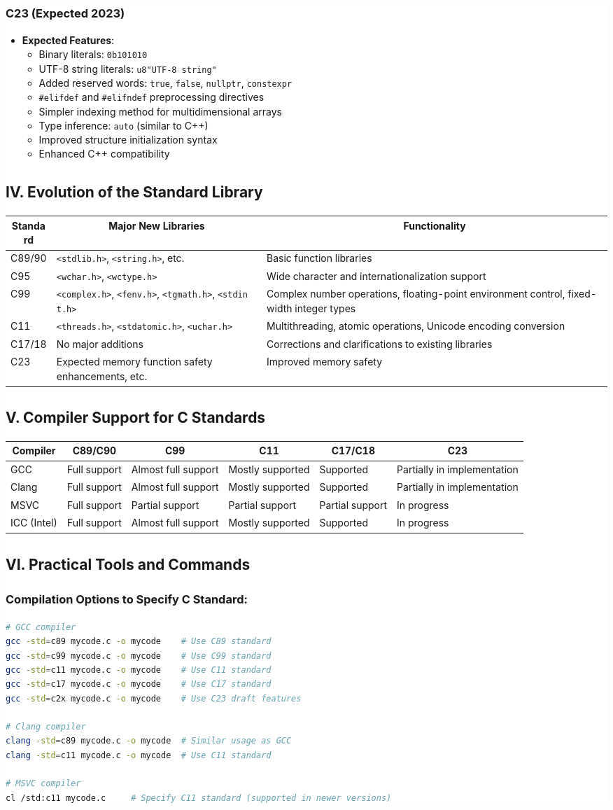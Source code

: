 ### C23 (Expected 2023)

- **Expected Features**:
  - Binary literals: `0b101010`
  - UTF-8 string literals: `u8"UTF-8 string"`
  - Added reserved words: `true`, `false`, `nullptr`, `constexpr`
  - `#elifdef` and `#elifndef` preprocessing directives
  - Simpler indexing method for multidimensional arrays
  - Type inference: `auto` (similar to C++)
  - Improved structure initialization syntax
  - Enhanced C++ compatibility

## IV. Evolution of the Standard Library

| Standard | Major New Libraries                                   | Functionality                                                                            |
| -------- | ----------------------------------------------------- | ---------------------------------------------------------------------------------------- |
| C89/90   | `<stdlib.h>`, `<string.h>`, etc.                      | Basic function libraries                                                                 |
| C95      | `<wchar.h>`, `<wctype.h>`                             | Wide character and internationalization support                                          |
| C99      | `<complex.h>`, `<fenv.h>`, `<tgmath.h>`, `<stdint.h>` | Complex number operations, floating-point environment control, fixed-width integer types |
| C11      | `<threads.h>`, `<stdatomic.h>`, `<uchar.h>`           | Multithreading, atomic operations, Unicode encoding conversion                           |
| C17/18   | No major additions                                    | Corrections and clarifications to existing libraries                                     |
| C23      | Expected memory function safety enhancements, etc.    | Improved memory safety                                                                   |

## V. Compiler Support for C Standards

| Compiler    | C89/C90      | C99                 | C11              | C17/C18         | C23                         |
| ----------- | ------------ | ------------------- | ---------------- | --------------- | --------------------------- |
| GCC         | Full support | Almost full support | Mostly supported | Supported       | Partially in implementation |
| Clang       | Full support | Almost full support | Mostly supported | Supported       | Partially in implementation |
| MSVC        | Full support | Partial support     | Partial support  | Partial support | In progress                 |
| ICC (Intel) | Full support | Almost full support | Mostly supported | Supported       | In progress                 |

## VI. Practical Tools and Commands

### Compilation Options to Specify C Standard:

```bash
# GCC compiler
gcc -std=c89 mycode.c -o mycode    # Use C89 standard
gcc -std=c99 mycode.c -o mycode    # Use C99 standard
gcc -std=c11 mycode.c -o mycode    # Use C11 standard
gcc -std=c17 mycode.c -o mycode    # Use C17 standard
gcc -std=c2x mycode.c -o mycode    # Use C23 draft features

# Clang compiler
clang -std=c89 mycode.c -o mycode  # Similar usage as GCC
clang -std=c11 mycode.c -o mycode  # Use C11 standard

# MSVC compiler
cl /std:c11 mycode.c     # Specify C11 standard (supported in newer versions)
```
